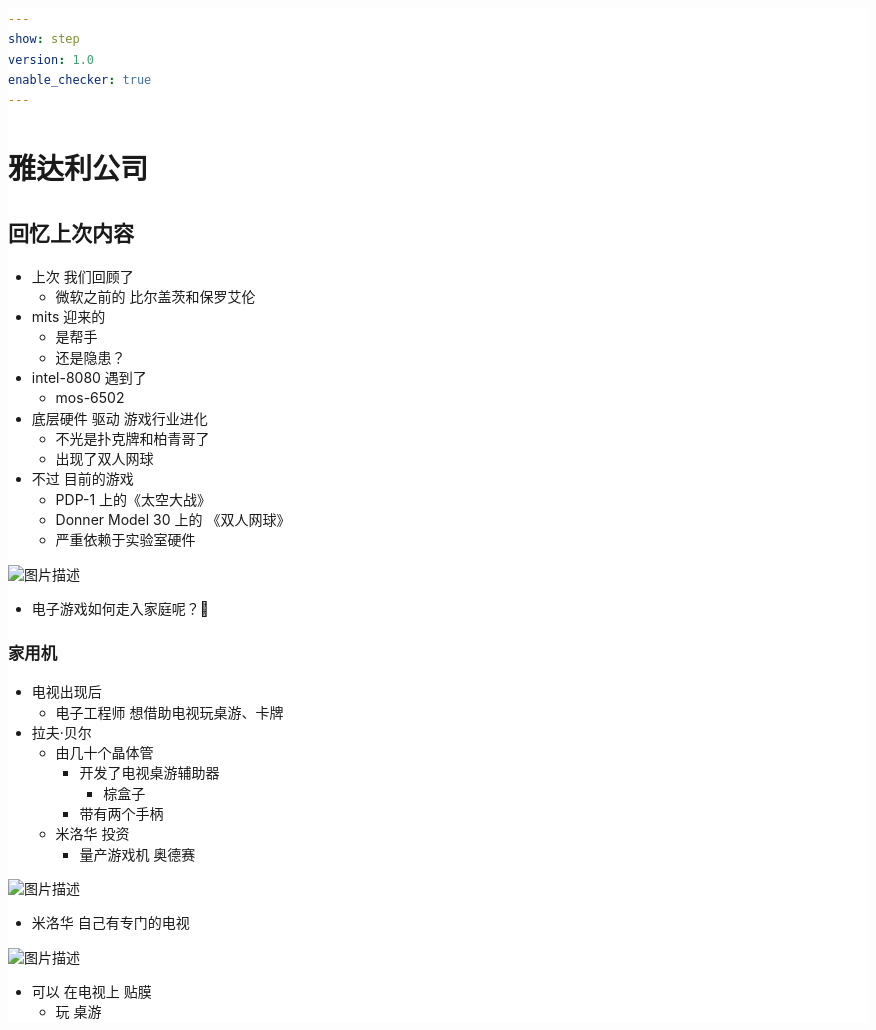 ```yaml
---
show: step
version: 1.0
enable_checker: true
---
```


# 雅达利公司

## 回忆上次内容

- 上次 我们回顾了
	- 微软之前的 比尔盖茨和保罗艾伦
- mits 迎来的
	- 是帮手
	- 还是隐患？
- intel-8080 遇到了
	- mos-6502 
- 底层硬件 驱动 游戏行业进化
	- 不光是扑克牌和柏青哥了
	- 出现了双人网球
- 不过 目前的游戏
	- PDP-1 上的《太空大战》
	- Donner Model 30 上的 《双人网球》
	- 严重依赖于实验室硬件

![图片描述](https://doc.shiyanlou.com/courses/uid1190679-20230211-1676080562093)

- 电子游戏如何走入家庭呢？🤔

### 家用机

- 电视出现后
	- 电子工程师 想借助电视玩桌游、卡牌
- 拉夫·贝尔 
	- 由几十个晶体管
		- 开发了电视桌游辅助器
			- 棕盒子
		- 带有两个手柄
	- 米洛华 投资
		- 量产游戏机 奥德赛

![图片描述](https://doc.shiyanlou.com/courses/uid1190679-20230107-1673062484437)

- 米洛华 自己有专门的电视

![图片描述](https://doc.shiyanlou.com/courses/uid1190679-20230108-1673147394943)

- 可以 在电视上 贴膜 
	- 玩 桌游
